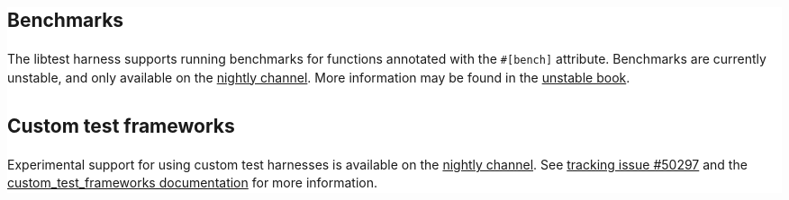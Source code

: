 ## Benchmarks

The libtest harness supports running benchmarks for functions annotated with
the `#[bench]` attribute. Benchmarks are currently unstable, and only
available on the [nightly channel]. More information may be found in the
[unstable book][bench-docs].

## Custom test frameworks

Experimental support for using custom test harnesses is available on the
[nightly channel]. See [tracking issue
#50297](https://github.com/rust-lang/rust/issues/50297) and the
[custom_test_frameworks documentation] for more information.

[`--test` option]: ../command-line-arguments.md#option-test
[`-Z panic-abort-tests`]: https://github.com/rust-lang/rust/issues/67650
[`available_parallelism`]: ../../std/thread/fn.available_parallelism.html
[`cargo test`]: ../../cargo/commands/cargo-test.html
[`libtest`]: ../../test/index.html
[`main` function]: ../../reference/crates-and-source-files.html#main-functions
[`Result`]: ../../std/result/index.html
[`Termination`]: ../../std/process/trait.Termination.html
[`test` cfg option]: ../../reference/conditional-compilation.html#test
[attribute-ignore]: ../../reference/attributes/testing.html#the-ignore-attribute
[attribute-should_panic]: ../../reference/attributes/testing.html#the-should_panic-attribute
[attribute-test]: ../../reference/attributes/testing.html#the-test-attribute
[bench-docs]: ../../unstable-book/library-features/test.html
[Cargo]: ../../cargo/index.html
[crate type]: ../../reference/linkage.html
[custom_test_frameworks documentation]: ../../unstable-book/language-features/custom-test-frameworks.html
[nightly channel]: ../../book/appendix-07-nightly-rust.html
[panic-strategy]: ../../book/ch09-01-unrecoverable-errors-with-panic.html
[panic]: ../../book/ch09-01-unrecoverable-errors-with-panic.html
[Testing Chapter]: ../../book/ch11-00-testing.html
